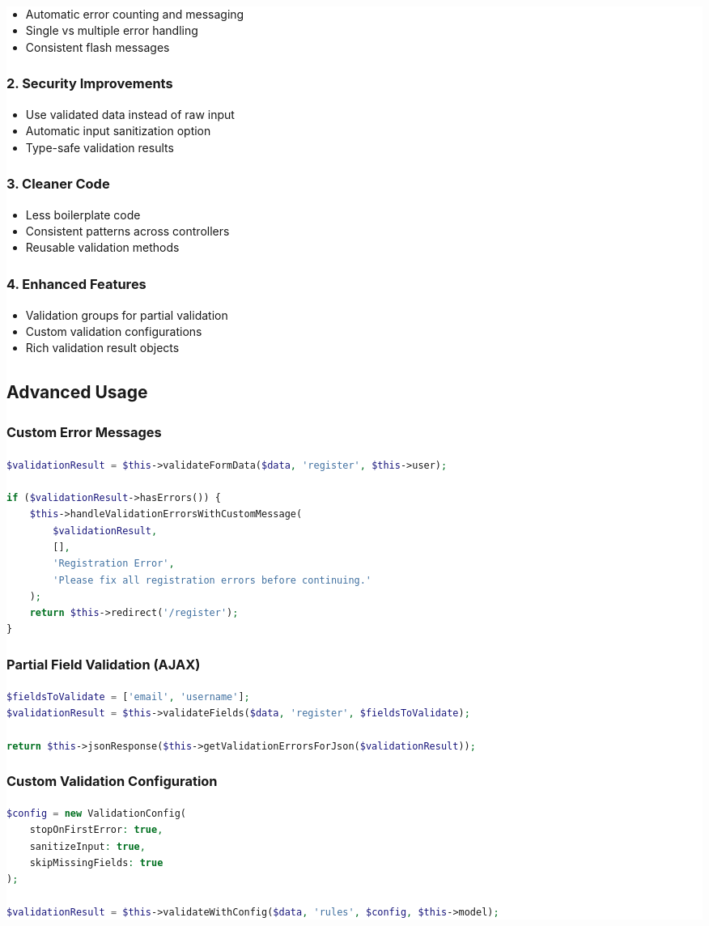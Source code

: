 - Automatic error counting and messaging
- Single vs multiple error handling
- Consistent flash messages

### 2. **Security Improvements**

- Use validated data instead of raw input
- Automatic input sanitization option
- Type-safe validation results

### 3. **Cleaner Code**

- Less boilerplate code
- Consistent patterns across controllers
- Reusable validation methods

### 4. **Enhanced Features**

- Validation groups for partial validation
- Custom validation configurations
- Rich validation result objects

## Advanced Usage

### Custom Error Messages

```php
$validationResult = $this->validateFormData($data, 'register', $this->user);

if ($validationResult->hasErrors()) {
    $this->handleValidationErrorsWithCustomMessage(
        $validationResult,
        [],
        'Registration Error',
        'Please fix all registration errors before continuing.'
    );
    return $this->redirect('/register');
}
```

### Partial Field Validation (AJAX)

```php
$fieldsToValidate = ['email', 'username'];
$validationResult = $this->validateFields($data, 'register', $fieldsToValidate);

return $this->jsonResponse($this->getValidationErrorsForJson($validationResult));
```

### Custom Validation Configuration

```php
$config = new ValidationConfig(
    stopOnFirstError: true,
    sanitizeInput: true,
    skipMissingFields: true
);

$validationResult = $this->validateWithConfig($data, 'rules', $config, $this->model);
```
